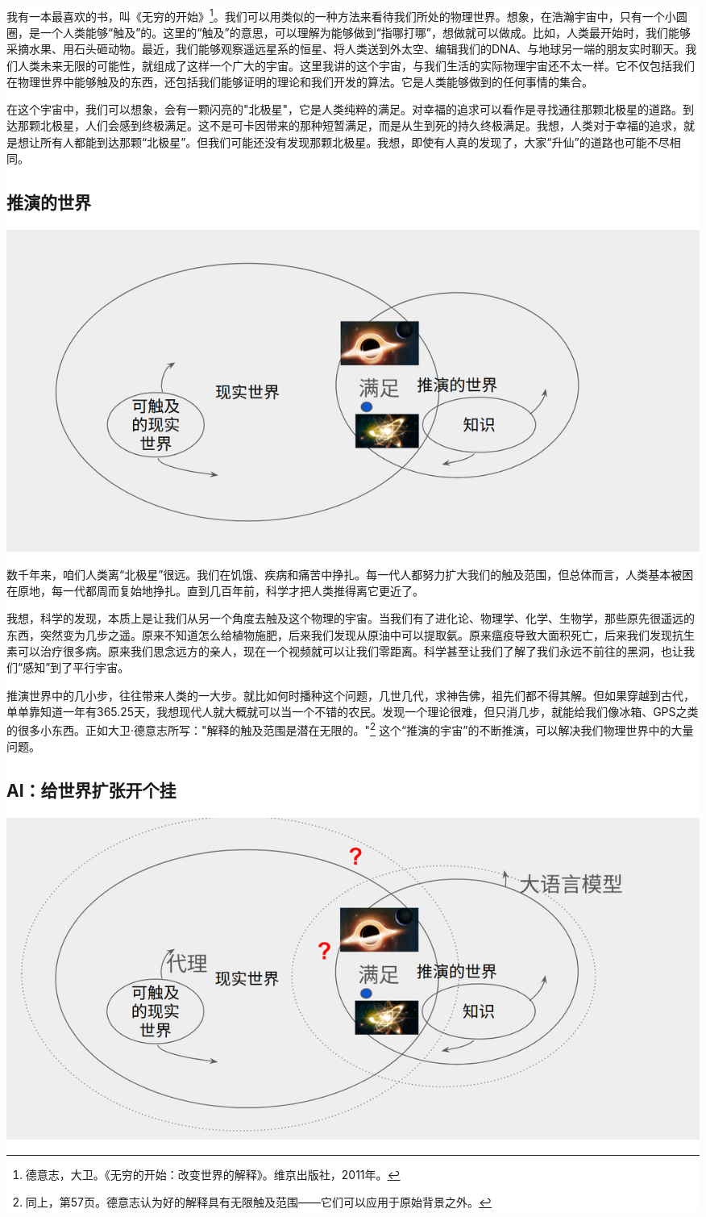 我有一本最喜欢的书，叫《无穷的开始》[^2]。我们可以用类似的一种方法来看待我们所处的物理世界。想象，在浩瀚宇宙中，只有一个小圆圈，是一个人类能够“触及”的。这里的“触及”的意思，可以理解为能够做到“指哪打哪”，想做就可以做成。比如，人类最开始时，我们能够采摘水果、用石头砸动物。最近，我们能够观察遥远星系的恒星、将人类送到外太空、编辑我们的DNA、与地球另一端的朋友实时聊天。我们人类未来无限的可能性，就组成了这样一个广大的宇宙。这里我讲的这个宇宙，与我们生活的实际物理宇宙还不太一样。它不仅包括我们在物理世界中能够触及的东西，还包括我们能够证明的理论和我们开发的算法。它是人类能够做到的任何事情的集合。

在这个宇宙中，我们可以想象，会有一颗闪亮的"北极星"，它是人类纯粹的满足。对幸福的追求可以看作是寻找通往那颗北极星的道路。到达那颗北极星，人们会感到终极满足。这不是可卡因带来的那种短暂满足，而是从生到死的持久终极满足。我想，人类对于幸福的追求，就是想让所有人都能到达那颗“北极星”。但我们可能还没有发现那颗北极星。我想，即使有人真的发现了，大家“升仙”的道路也可能不尽相同。

## 推演的世界
![推理的世界](/assets/images/2025-07-13/world%20of%20reasoning%20chs.png)

数千年来，咱们人类离“北极星”很远。我们在饥饿、疾病和痛苦中挣扎。每一代人都努力扩大我们的触及范围，但总体而言，人类基本被困在原地，每一代都周而复始地挣扎。直到几百年前，科学才把人类推得离它更近了。

我想，科学的发现，本质上是让我们从另一个角度去触及这个物理的宇宙。当我们有了进化论、物理学、化学、生物学，那些原先很遥远的东西，突然变为几步之遥。原来不知道怎么给植物施肥，后来我们发现从原油中可以提取氨。原来瘟疫导致大面积死亡，后来我们发现抗生素可以治疗很多病。原来我们思念远方的亲人，现在一个视频就可以让我们零距离。科学甚至让我们了解了我们永远不前往的黑洞，也让我们“感知”到了平行宇宙。

推演世界中的几小步，往往带来人类的一大步。就比如何时播种这个问题，几世几代，求神告佛，祖先们都不得其解。但如果穿越到古代，单单靠知道一年有365.25天，我想现代人就大概就可以当一个不错的农民。发现一个理论很难，但只消几步，就能给我们像冰箱、GPS之类的很多小东西。正如大卫·德意志所写："解释的触及范围是潜在无限的。"[^3] 这个“推演的宇宙”的不断推演，可以解决我们物理世界中的大量问题。

## AI：给世界扩张开个挂
![扩张开挂](/assets/images/2025-07-13/expansion%20on%20steroid%20chs.png)


[^1]: 纳斯达克综合指数表现数据，2024年中至2025年中。该指数主要由AI和技术股推动，包括英伟达、微软和其他专注于AI的公司。
[^2]: 德意志，大卫。《无穷的开始：改变世界的解释》。维京出版社，2011年。
[^3]: 同上，第57页。德意志认为好的解释具有无限触及范围——它们可以应用于原始背景之外。
[^4]: 赫拉里，尤瓦尔·诺亚。《人类简史》。哈珀出版社，2015年。
[^5]: 同上，第79页。赫拉里关于农业革命更多地惠及作物而非人类的挑衅性论断，与AI发展更多惠及机器而非人类的担忧相呼应。
[^6]: 马斯克，埃隆。关于AI能力和科学发现时间线的声明，2024年。马斯克反复预测AI系统将在近期时间框架内实现突破性科学发现。
[^7]: 赫拉里，尤瓦尔·诺亚。关于AI和工作未来的访谈，2024年。赫拉里将AI智能体进入劳动力市场与移民和经济转型的历史模式进行了类比。